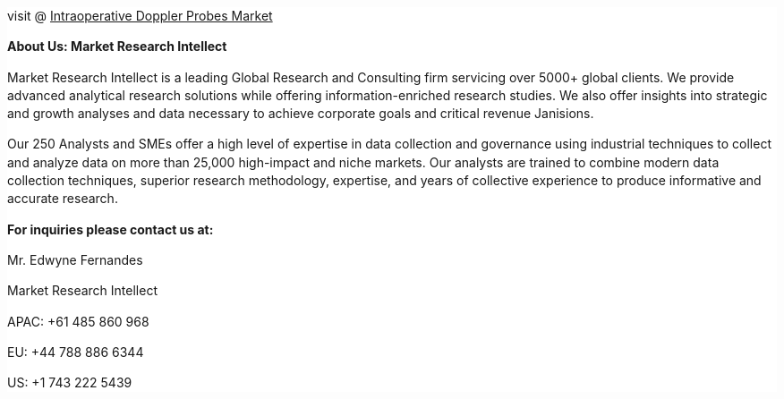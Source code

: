 visit&nbsp;@</strong>&nbsp;</span><span class="font-[700]"><a href="https://www.marketresearchintellect.com/product/intraoperative-doppler-probes-market/?utm_source=Linkedin&utm_medium=868" target="_blank" data-tracking-control-name="article-ssr-frontend-pulse_little-text-block" data-tracking-will-navigate="" data-test-link="">Intraoperative Doppler Probes Market</a></span></p><p><strong><span class="font-[700]">About Us: Market Research Intellect</span></strong></p><p><span class="">Market Research Intellect is a leading Global Research and Consulting firm servicing over 5000+ global clients. We provide advanced analytical research solutions while offering information-enriched research studies.&nbsp;</span>We also offer insights into strategic and growth analyses and data necessary to achieve corporate goals and critical revenue Janisions.</p><p><span class="">Our 250 Analysts and SMEs offer a high level of expertise in data collection and governance using industrial techniques to collect and analyze data on more than 25,000 high-impact and niche markets. Our analysts are trained to combine modern data collection techniques, superior research methodology, expertise, and years of collective experience to produce informative and accurate research.</span></p><p><strong>For inquiries please contact us at:</strong></p><p>Mr. Edwyne Fernandes</p><p>Market Research Intellect</p><p>APAC: +61 485 860 968</p><p>EU: +44 788 886 6344</p><p>US: +1 743 222 5439</p>
